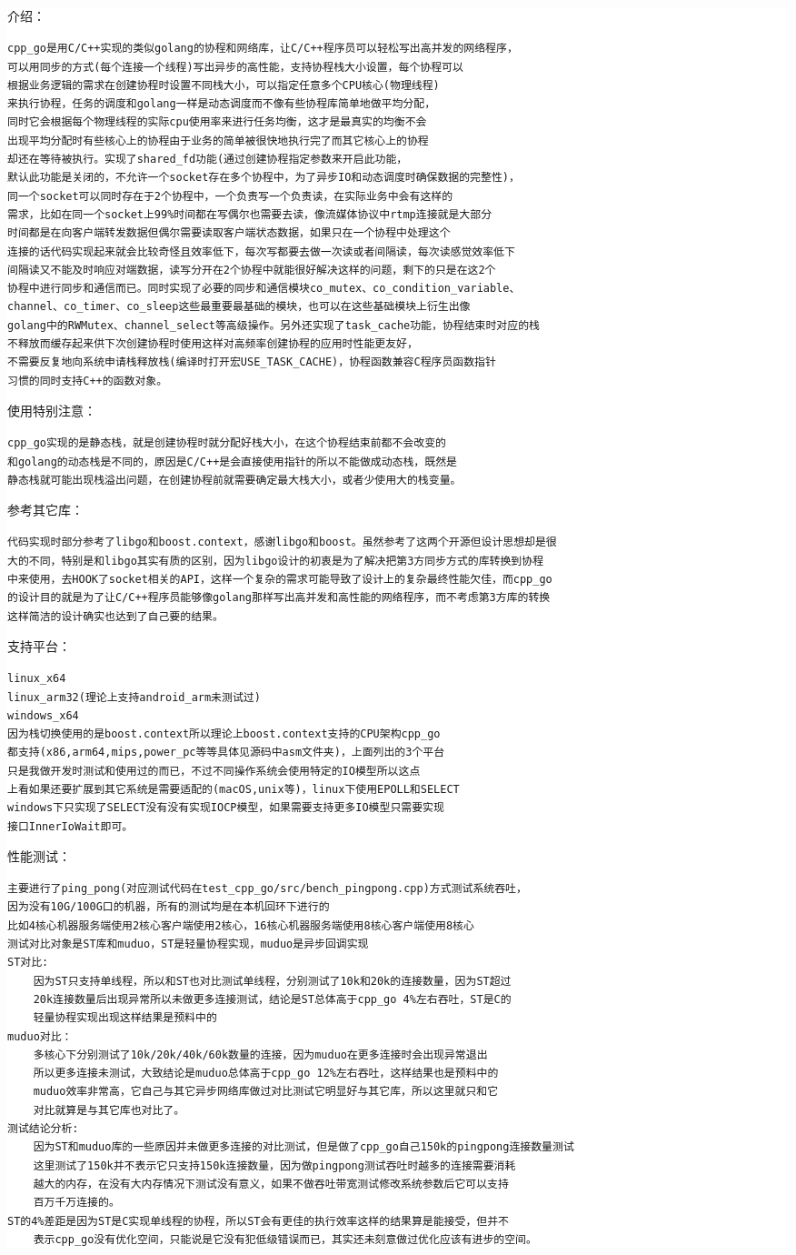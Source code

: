 介绍：

	cpp_go是用C/C++实现的类似golang的协程和网络库，让C/C++程序员可以轻松写出高并发的网络程序，
	可以用同步的方式(每个连接一个线程)写出异步的高性能，支持协程栈大小设置，每个协程可以
	根据业务逻辑的需求在创建协程时设置不同栈大小，可以指定任意多个CPU核心(物理线程)
	来执行协程，任务的调度和golang一样是动态调度而不像有些协程库简单地做平均分配，
	同时它会根据每个物理线程的实际cpu使用率来进行任务均衡，这才是最真实的均衡不会
	出现平均分配时有些核心上的协程由于业务的简单被很快地执行完了而其它核心上的协程
	却还在等待被执行。实现了shared_fd功能(通过创建协程指定参数来开启此功能，
	默认此功能是关闭的，不允许一个socket存在多个协程中，为了异步IO和动态调度时确保数据的完整性)，
	同一个socket可以同时存在于2个协程中，一个负责写一个负责读，在实际业务中会有这样的
	需求，比如在同一个socket上99%时间都在写偶尔也需要去读，像流媒体协议中rtmp连接就是大部分
	时间都是在向客户端转发数据但偶尔需要读取客户端状态数据，如果只在一个协程中处理这个
	连接的话代码实现起来就会比较奇怪且效率低下，每次写都要去做一次读或者间隔读，每次读感觉效率低下
	间隔读又不能及时响应对端数据，读写分开在2个协程中就能很好解决这样的问题，剩下的只是在这2个
	协程中进行同步和通信而已。同时实现了必要的同步和通信模块co_mutex、co_condition_variable、
	channel、co_timer、co_sleep这些最重要最基础的模块，也可以在这些基础模块上衍生出像
	golang中的RWMutex、channel_select等高级操作。另外还实现了task_cache功能，协程结束时对应的栈
	不释放而缓存起来供下次创建协程时使用这样对高频率创建协程的应用时性能更友好，
	不需要反复地向系统申请栈释放栈(编译时打开宏USE_TASK_CACHE)，协程函数兼容C程序员函数指针
	习惯的同时支持C++的函数对象。
使用特别注意：

	cpp_go实现的是静态栈，就是创建协程时就分配好栈大小，在这个协程结束前都不会改变的
	和golang的动态栈是不同的，原因是C/C++是会直接使用指针的所以不能做成动态栈，既然是
	静态栈就可能出现栈溢出问题，在创建协程前就需要确定最大栈大小，或者少使用大的栈变量。
参考其它库：

	代码实现时部分参考了libgo和boost.context，感谢libgo和boost。虽然参考了这两个开源但设计思想却是很
	大的不同，特别是和libgo其实有质的区别，因为libgo设计的初衷是为了解决把第3方同步方式的库转换到协程
	中来使用，去HOOK了socket相关的API，这样一个复杂的需求可能导致了设计上的复杂最终性能欠佳，而cpp_go
	的设计目的就是为了让C/C++程序员能够像golang那样写出高并发和高性能的网络程序，而不考虑第3方库的转换
	这样简洁的设计确实也达到了自己要的结果。
支持平台：

	linux_x64
	linux_arm32(理论上支持android_arm未测试过)
	windows_x64
	因为栈切换使用的是boost.context所以理论上boost.context支持的CPU架构cpp_go
	都支持(x86,arm64,mips,power_pc等等具体见源码中asm文件夹)，上面列出的3个平台
	只是我做开发时测试和使用过的而已，不过不同操作系统会使用特定的IO模型所以这点
	上看如果还要扩展到其它系统是需要适配的(macOS,unix等)，linux下使用EPOLL和SELECT
	windows下只实现了SELECT没有没有实现IOCP模型，如果需要支持更多IO模型只需要实现
	接口InnerIoWait即可。
性能测试：

	主要进行了ping_pong(对应测试代码在test_cpp_go/src/bench_pingpong.cpp)方式测试系统吞吐，
	因为没有10G/100G口的机器，所有的测试均是在本机回环下进行的
	比如4核心机器服务端使用2核心客户端使用2核心，16核心机器服务端使用8核心客户端使用8核心
	测试对比对象是ST库和muduo，ST是轻量协程实现，muduo是异步回调实现
	ST对比:
		因为ST只支持单线程，所以和ST也对比测试单线程，分别测试了10k和20k的连接数量，因为ST超过
		20k连接数量后出现异常所以未做更多连接测试，结论是ST总体高于cpp_go 4%左右吞吐，ST是C的
		轻量协程实现出现这样结果是预料中的
	muduo对比：
		多核心下分别测试了10k/20k/40k/60k数量的连接，因为muduo在更多连接时会出现异常退出
		所以更多连接未测试，大致结论是muduo总体高于cpp_go 12%左右吞吐，这样结果也是预料中的
		muduo效率非常高，它自己与其它异步网络库做过对比测试它明显好与其它库，所以这里就只和它
		对比就算是与其它库也对比了。
	测试结论分析:
		因为ST和muduo库的一些原因并未做更多连接的对比测试，但是做了cpp_go自己150k的pingpong连接数量测试
		这里测试了150k并不表示它只支持150k连接数量，因为做pingpong测试吞吐时越多的连接需要消耗
		越大的内存，在没有大内存情况下测试没有意义，如果不做吞吐带宽测试修改系统参数后它可以支持
		百万千万连接的。
	ST的4%差距是因为ST是C实现单线程的协程，所以ST会有更佳的执行效率这样的结果算是能接受，但并不
		表示cpp_go没有优化空间，只能说是它没有犯低级错误而已，其实还未刻意做过优化应该有进步的空间。